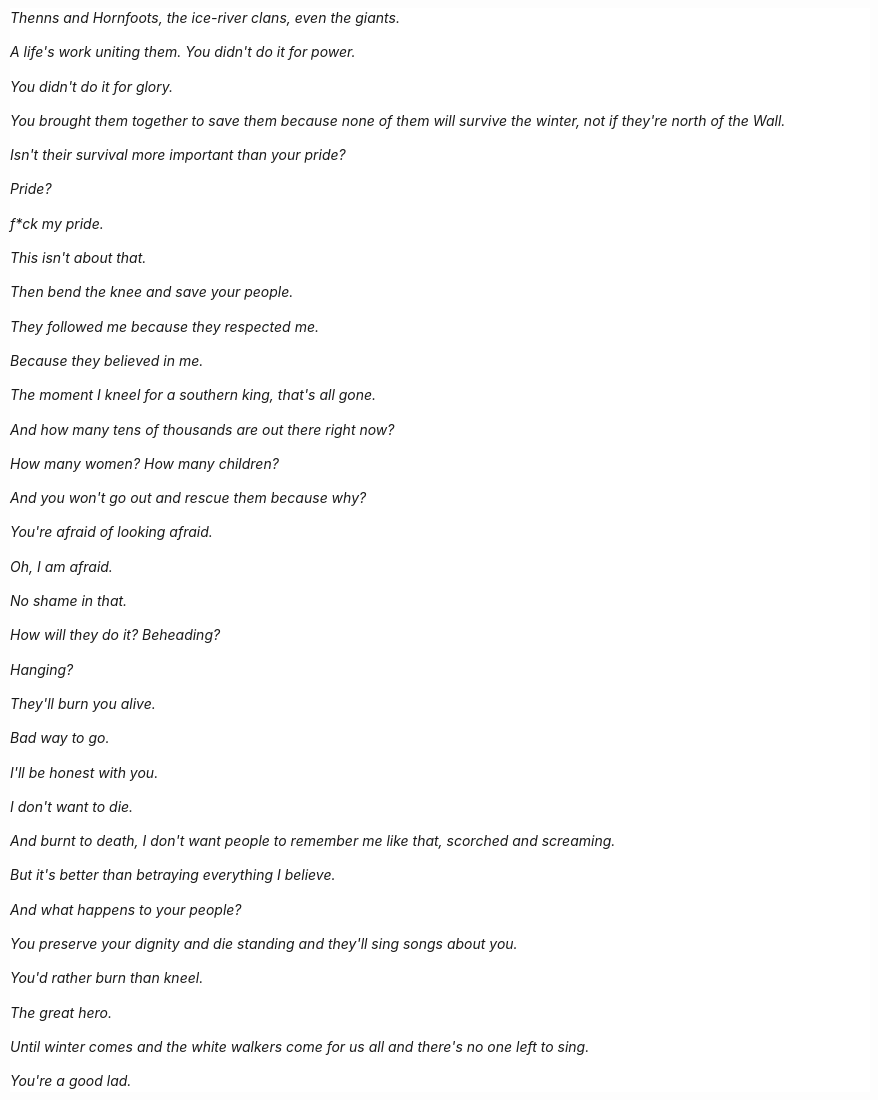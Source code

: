 _Thenns and Hornfoots, the ice-river clans, even the giants._

_A life's work uniting them. You didn't do it for power._

_You didn't do it for glory._

_You brought them together to save them _because none of them will survive the winter, not if they're north of the Wall.__

_Isn't their survival more important than your pride?_

_Pride?_

_f\*ck my pride._

_This isn't about that._

_Then bend the knee and save your people._

_They followed me because they respected me._

_Because they believed in me._

_The moment I kneel for a southern king, that's all gone._

_And how many tens of thousands are out there right now?_

_How many women? How many children?_

_And you won't go out and rescue them because why?_

_You're afraid of looking afraid._

_Oh, I am afraid._

_No shame in that._

_How will they do it? Beheading?_

_Hanging?_

_They'll burn you alive._

_Bad way to go._

_I'll be honest with you._

_I don't want to die._

_And burnt to death, I don't want people to remember me like that, scorched and screaming._

_But it's better than betraying everything I believe._

_And what happens to your people?_

_You preserve your dignity and die standing and they'll sing songs about you._

_You'd rather burn than kneel._

_The great hero._

_Until winter comes and the white walkers come for us all and there's no one left to sing._

_You're a good lad._
